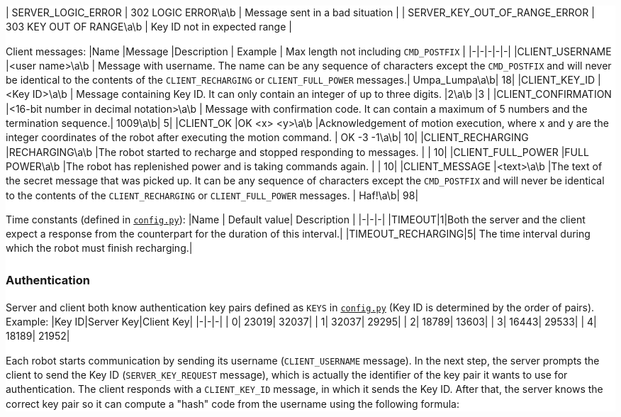 | SERVER_LOGIC_ERROR            | 302 LOGIC ERROR\a\b                     | Message sent in a bad situation                                                                  |
| SERVER_KEY_OUT_OF_RANGE_ERROR | 303 KEY OUT OF RANGE\a\b                | Key ID not in expected range                                                                     |

Client messages:
|Name |Message |Description | Example | Max length not including `CMD_POSTFIX` |
|-|-|-|-|-|
|CLIENT_USERNAME |\<user name>\a\b | Message with username. The name can be any sequence of characters except the `CMD_POSTFIX` and will never be identical to the contents of the `CLIENT_RECHARGING` or `CLIENT_FULL_POWER` messages.| Umpa_Lumpa\a\b| 18|
|CLIENT_KEY_ID |\<Key ID>\a\b | Message containing Key ID. It can only contain an integer of up to three digits. |2\a\b |3 |
|CLIENT_CONFIRMATION |<16-bit number in decimal notation>\a\b | Message with confirmation code. It can contain a maximum of 5 numbers and the termination sequence.| 1009\a\b| 5|
|CLIENT_OK |OK \<x> \<y>\a\b |Acknowledgement of motion execution, where x and y are the integer coordinates of the robot after executing the motion command. | OK -3 -1\a\b| 10|
|CLIENT_RECHARGING |RECHARGING\a\b |The robot started to recharge and stopped responding to messages. | | 10|
|CLIENT_FULL_POWER |FULL POWER\a\b |The robot has replenished power and is taking commands again. | | 10|
|CLIENT_MESSAGE |\<text>\a\b |The text of the secret message that was picked up. It can be any sequence of characters except the `CMD_POSTFIX` and will never be identical to the contents of the `CLIENT_RECHARGING` or `CLIENT_FULL_POWER` messages. | Haf!\a\b| 98|

Time constants (defined in [`config.py`](/common/config.py)):
|Name | Default value| Description |
|-|-|-|
|TIMEOUT|1|Both the server and the client expect a response from the counterpart for the duration of this interval.|
|TIMEOUT_RECHARGING|5| The time interval during which the robot must finish recharging.|

### Authentication

Server and client both know authentication key pairs defined as `KEYS` in [`config.py`](/common/config.py) (Key ID is determined by the order of pairs).
Example:
|Key ID|Server Key|Client Key|
|-|-|-|
| 0| 23019| 32037|
| 1| 32037| 29295|
| 2| 18789| 13603|
| 3| 16443| 29533|
| 4| 18189| 21952|

Each robot starts communication by sending its username (`CLIENT_USERNAME` message). In the next step, the server prompts the client to send the Key ID (`SERVER_KEY_REQUEST` message), which is actually the identifier of the key pair it wants to use for authentication. The client responds with a `CLIENT_KEY_ID` message, in which it sends the Key ID. After that, the server knows the correct key pair so it can compute a "hash" code from the username using the following formula:
